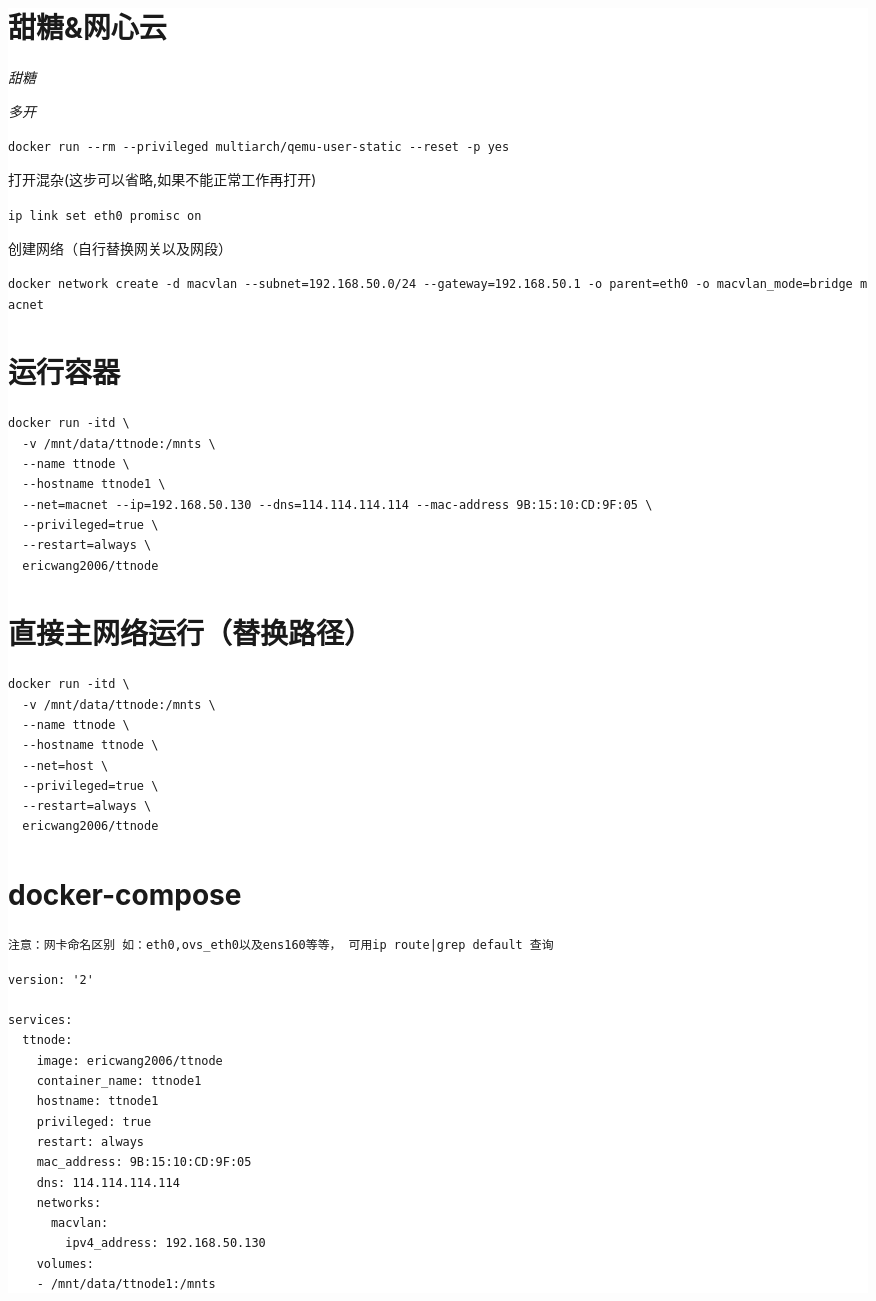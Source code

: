 # 甜糖&网心云

*甜糖*

*多开*

    docker run --rm --privileged multiarch/qemu-user-static --reset -p yes

打开混杂(这步可以省略,如果不能正常工作再打开)

    ip link set eth0 promisc on

创建网络（自行替换网关以及网段）

    docker network create -d macvlan --subnet=192.168.50.0/24 --gateway=192.168.50.1 -o parent=eth0 -o macvlan_mode=bridge macnet

# 运行容器

    docker run -itd \
      -v /mnt/data/ttnode:/mnts \
      --name ttnode \
      --hostname ttnode1 \
      --net=macnet --ip=192.168.50.130 --dns=114.114.114.114 --mac-address 9B:15:10:CD:9F:05 \
      --privileged=true \
      --restart=always \
      ericwang2006/ttnode

# 直接主网络运行（替换路径）

    docker run -itd \
      -v /mnt/data/ttnode:/mnts \
      --name ttnode \
      --hostname ttnode \
      --net=host \
      --privileged=true \
      --restart=always \
      ericwang2006/ttnode


# docker-compose

`注意：网卡命名区别 如：eth0,ovs_eth0以及ens160等等， 可用ip route|grep default 查询`

    version: '2'

    services:     
      ttnode:
        image: ericwang2006/ttnode
        container_name: ttnode1
        hostname: ttnode1
        privileged: true
        restart: always
        mac_address: 9B:15:10:CD:9F:05
        dns: 114.114.114.114
        networks: 
          macvlan:
            ipv4_address: 192.168.50.130
        volumes:
        - /mnt/data/ttnode1:/mnts
